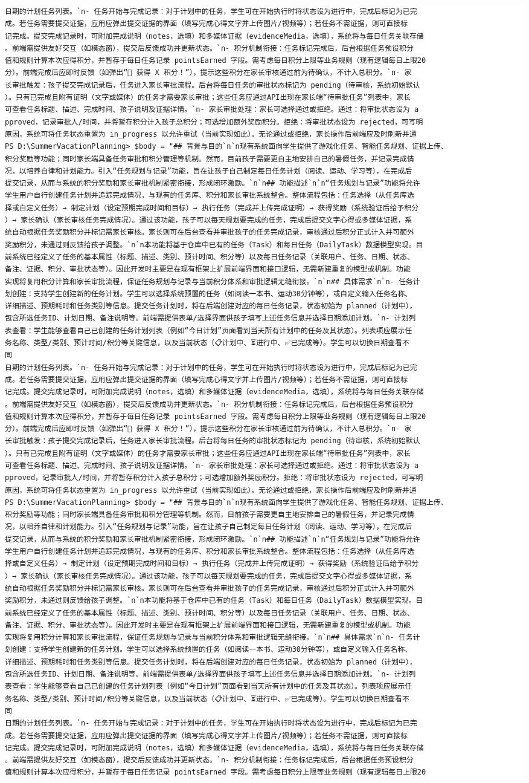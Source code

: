 ```
日期的计划任务列表。`n- 任务开始与完成记录：对于计划中的任务，学生可在开始执行时将状态设为进行中，完成后标记为已完
成。若任务需要提交证据，应用应弹出提交证据的界面（填写完成心得文字并上传图片/视频等）；若任务不需证据，则可直接标 
记完成。提交完成记录时，可附加完成说明（notes，选填）和多媒体证据（evidenceMedia，选填），系统将与每日任务关联存储
。前端需提供友好交互（如模态窗），提交后反馈成功并更新状态。`n- 积分机制衔接：任务标记完成后，后台根据任务预设积分
值和规则计算本次应得积分，并暂存于每日任务记录 pointsEarned 字段。需考虑每日积分上限等业务规则（现有逻辑每日上限20
分）。前端完成后应即时反馈（如弹出“🎉 获得 X 积分！”），提示这些积分在家长审核通过前为待确认，不计入总积分。`n- 家
长审批触发：孩子提交完成记录后，任务进入家长审批流程。后台将每日任务的审批状态标记为 pending（待审核，系统初始默认
）。只有已完成且附有证明（文字或媒体）的任务才需要家长审批；这些任务应通过API出现在家长端“待审批任务”列表中，家长 
可查看任务标题、描述、完成时间、孩子说明及证据详情。`n- 家长审批处理：家长可选择通过或拒绝。通过：将审批状态设为 a
pproved，记录审批人/时间，并将暂存积分计入孩子总积分；可选增加额外奖励积分。拒绝：将审批状态设为 rejected，可写明 
原因，系统可将任务状态重置为 in_progress 以允许重试（当前实现如此）。无论通过或拒绝，家长操作后前端应及时刷新并通 
PS D:\SummerVacationPlanning> $body = "## 背景与目的`n`n现有系统面向学生提供了游戏化任务、智能任务规划、证据上传、
积分奖励等功能；同时家长端具备任务审批和积分管理等机制。然而，目前孩子需要更自主地安排自己的暑假任务，并记录完成情
况，以培养自律和计划能力。引入“任务规划与记录”功能，旨在让孩子自己制定每日任务计划（阅读、运动、学习等），在完成后
提交记录，从而与系统的积分奖励和家长审批机制紧密衔接，形成闭环激励。`n`n## 功能描述`n`n“任务规划与记录”功能将允许 
学生用户自行创建任务计划并追踪完成情况，与现有的任务库、积分和家长审批系统整合。整体流程包括：任务选择（从任务库选
择或自定义任务）→ 制定计划（设定预期完成时间和目标）→ 执行任务（完成并上传完成证明）→ 获得奖励（系统验证后给予积分
）→ 家长确认（家长审核任务完成情况）。通过该功能，孩子可以每天规划要完成的任务，完成后提交文字心得或多媒体证据，系
统自动根据任务奖励积分并标记需家长审核。家长则可在后台查看并审批孩子的任务完成记录，审核通过后积分正式计入并可额外
奖励积分，未通过则反馈给孩子调整。`n`n本功能将基于仓库中已有的任务（Task）和每日任务（DailyTask）数据模型实现。目 
前系统已经定义了任务的基本属性（标题、描述、类别、预计时间、积分等）以及每日任务记录（关联用户、任务、日期、状态、
备注、证据、积分、审批状态等）。因此开发时主要是在现有框架上扩展前端界面和接口逻辑，无需新建重复的模型或机制。功能
实现将复用积分计算和家长审批流程，保证任务规划与记录与当前积分体系和审批逻辑无缝衔接。`n`n## 具体需求`n`n- 任务计 
划创建：支持学生创建新的任务计划。学生可以选择系统预置的任务（如阅读一本书、运动30分钟等），或自定义输入任务名称、
详细描述、预期耗时和任务类别等信息。提交任务计划时，将在后端创建对应的每日任务记录，状态初始为 planned（计划中），
包含所选任务ID、计划日期、备注说明等。前端需提供表单/选择界面供孩子填写上述任务信息并选择日期添加计划。`n- 计划列 
表查看：学生能够查看自己已创建的任务计划列表（例如“今日计划”页面看到当天所有计划中的任务及其状态）。列表项应展示任
务名称、类型/类别、预计时间/积分等关键信息，以及当前状态（📋计划中、⏳进行中、✅已完成等）。学生可以切换日期查看不
同
日期的计划任务列表。`n- 任务开始与完成记录：对于计划中的任务，学生可在开始执行时将状态设为进行中，完成后标记为已完
成。若任务需要提交证据，应用应弹出提交证据的界面（填写完成心得文字并上传图片/视频等）；若任务不需证据，则可直接标 
记完成。提交完成记录时，可附加完成说明（notes，选填）和多媒体证据（evidenceMedia，选填），系统将与每日任务关联存储
。前端需提供友好交互（如模态窗），提交后反馈成功并更新状态。`n- 积分机制衔接：任务标记完成后，后台根据任务预设积分
值和规则计算本次应得积分，并暂存于每日任务记录 pointsEarned 字段。需考虑每日积分上限等业务规则（现有逻辑每日上限20
分）。前端完成后应即时反馈（如弹出“🎉 获得 X 积分！”），提示这些积分在家长审核通过前为待确认，不计入总积分。`n- 家
长审批触发：孩子提交完成记录后，任务进入家长审批流程。后台将每日任务的审批状态标记为 pending（待审核，系统初始默认
）。只有已完成且附有证明（文字或媒体）的任务才需要家长审批；这些任务应通过API出现在家长端“待审批任务”列表中，家长 
可查看任务标题、描述、完成时间、孩子说明及证据详情。`n- 家长审批处理：家长可选择通过或拒绝。通过：将审批状态设为 a
pproved，记录审批人/时间，并将暂存积分计入孩子总积分；可选增加额外奖励积分。拒绝：将审批状态设为 rejected，可写明 
原因，系统可将任务状态重置为 in_progress 以允许重试（当前实现如此）。无论通过或拒绝，家长操作后前端应及时刷新并通 
PS D:\SummerVacationPlanning> $body = "## 背景与目的`n`n现有系统面向学生提供了游戏化任务、智能任务规划、证据上传、
积分奖励等功能；同时家长端具备任务审批和积分管理等机制。然而，目前孩子需要更自主地安排自己的暑假任务，并记录完成情
况，以培养自律和计划能力。引入“任务规划与记录”功能，旨在让孩子自己制定每日任务计划（阅读、运动、学习等），在完成后
提交记录，从而与系统的积分奖励和家长审批机制紧密衔接，形成闭环激励。`n`n## 功能描述`n`n“任务规划与记录”功能将允许 
学生用户自行创建任务计划并追踪完成情况，与现有的任务库、积分和家长审批系统整合。整体流程包括：任务选择（从任务库选
择或自定义任务）→ 制定计划（设定预期完成时间和目标）→ 执行任务（完成并上传完成证明）→ 获得奖励（系统验证后给予积分
）→ 家长确认（家长审核任务完成情况）。通过该功能，孩子可以每天规划要完成的任务，完成后提交文字心得或多媒体证据，系
统自动根据任务奖励积分并标记需家长审核。家长则可在后台查看并审批孩子的任务完成记录，审核通过后积分正式计入并可额外
奖励积分，未通过则反馈给孩子调整。`n`n本功能将基于仓库中已有的任务（Task）和每日任务（DailyTask）数据模型实现。目 
前系统已经定义了任务的基本属性（标题、描述、类别、预计时间、积分等）以及每日任务记录（关联用户、任务、日期、状态、
备注、证据、积分、审批状态等）。因此开发时主要是在现有框架上扩展前端界面和接口逻辑，无需新建重复的模型或机制。功能
实现将复用积分计算和家长审批流程，保证任务规划与记录与当前积分体系和审批逻辑无缝衔接。`n`n## 具体需求`n`n- 任务计 
划创建：支持学生创建新的任务计划。学生可以选择系统预置的任务（如阅读一本书、运动30分钟等），或自定义输入任务名称、
详细描述、预期耗时和任务类别等信息。提交任务计划时，将在后端创建对应的每日任务记录，状态初始为 planned（计划中），
包含所选任务ID、计划日期、备注说明等。前端需提供表单/选择界面供孩子填写上述任务信息并选择日期添加计划。`n- 计划列 
表查看：学生能够查看自己已创建的任务计划列表（例如“今日计划”页面看到当天所有计划中的任务及其状态）。列表项应展示任
务名称、类型/类别、预计时间/积分等关键信息，以及当前状态（📋计划中、⏳进行中、✅已完成等）。学生可以切换日期查看不
同
日期的计划任务列表。`n- 任务开始与完成记录：对于计划中的任务，学生可在开始执行时将状态设为进行中，完成后标记为已完
成。若任务需要提交证据，应用应弹出提交证据的界面（填写完成心得文字并上传图片/视频等）；若任务不需证据，则可直接标 
记完成。提交完成记录时，可附加完成说明（notes，选填）和多媒体证据（evidenceMedia，选填），系统将与每日任务关联存储
。前端需提供友好交互（如模态窗），提交后反馈成功并更新状态。`n- 积分机制衔接：任务标记完成后，后台根据任务预设积分
值和规则计算本次应得积分，并暂存于每日任务记录 pointsEarned 字段。需考虑每日积分上限等业务规则（现有逻辑每日上限20
```